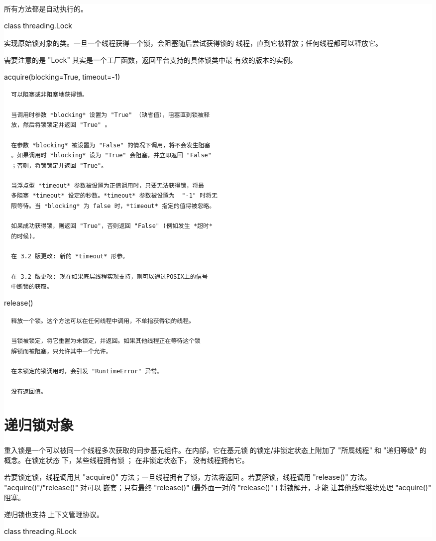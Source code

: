 所有方法都是自动执行的。

class threading.Lock

   实现原始锁对象的类。一旦一个线程获得一个锁，会阻塞随后尝试获得锁的
   线程，直到它被释放；任何线程都可以释放它。

   需要注意的是 "Lock" 其实是一个工厂函数，返回平台支持的具体锁类中最
   有效的版本的实例。

   acquire(blocking=True, timeout=-1)

      可以阻塞或非阻塞地获得锁。

      当调用时参数 *blocking* 设置为 "True" （缺省值），阻塞直到锁被释
      放，然后将锁锁定并返回 "True" 。

      在参数 *blocking* 被设置为 "False" 的情况下调用，将不会发生阻塞
      。如果调用时 *blocking* 设为 "True" 会阻塞，并立即返回 "False"
      ；否则，将锁锁定并返回 "True"。

      当浮点型 *timeout* 参数被设置为正值调用时，只要无法获得锁，将最
      多阻塞 *timeout* 设定的秒数。*timeout* 参数被设置为  "-1" 时将无
      限等待。当 *blocking* 为 false 时，*timeout* 指定的值将被忽略。

      如果成功获得锁，则返回 "True"，否则返回 "False" (例如发生 *超时*
      的时候)。

      在 3.2 版更改: 新的 *timeout* 形参。

      在 3.2 版更改: 现在如果底层线程实现支持，则可以通过POSIX上的信号
      中断锁的获取。

   release()

      释放一个锁。这个方法可以在任何线程中调用，不单指获得锁的线程。

      当锁被锁定，将它重置为未锁定，并返回。如果其他线程正在等待这个锁
      解锁而被阻塞，只允许其中一个允许。

      在未锁定的锁调用时，会引发 "RuntimeError" 异常。

      没有返回值。


递归锁对象
==========

重入锁是一个可以被同一个线程多次获取的同步基元组件。在内部，它在基元锁
的锁定/非锁定状态上附加了 "所属线程" 和 "递归等级" 的概念。在锁定状态
下，某些线程拥有锁 ； 在非锁定状态下， 没有线程拥有它。

若要锁定锁，线程调用其 "acquire()" 方法；一旦线程拥有了锁，方法将返回
。若要解锁，线程调用 "release()" 方法。 "acquire()"/"release()" 对可以
嵌套；只有最终 "release()" (最外面一对的 "release()" ) 将锁解开，才能
让其他线程继续处理 "acquire()" 阻塞。

递归锁也支持 上下文管理协议。

class threading.RLock
